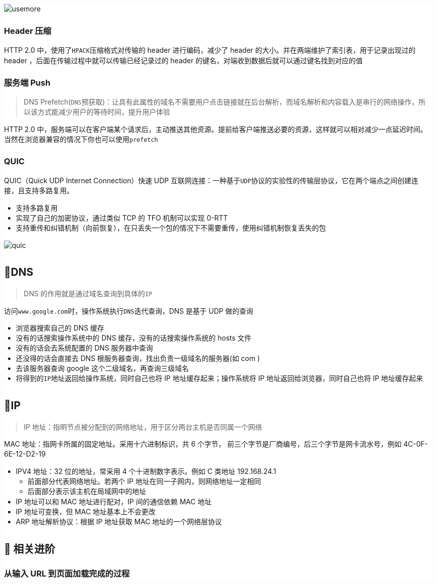 ![usemore](https://yck-1254263422.cos.ap-shanghai.myqcloud.com/blog/2019-06-01-043800.png#align=left&display=inline&height=138&originHeight=138&originWidth=494&status=done&style=none&width=494)

### Header 压缩

HTTP 2.0 中，使用了`HPACK`压缩格式对传输的 header 进行编码，减少了 header 的大小。并在两端维护了索引表，用于记录出现过的 header ，后面在传输过程中就可以传输已经记录过的 header 的键名，对端收到数据后就可以通过键名找到对应的值

### 服务端 Push

> DNS Prefetch(`DNS`预获取)：让具有此属性的域名不需要用户点击链接就在后台解析，而域名解析和内容载入是串行的网络操作，所以该方式能减少用户的等待时间，提升用户体验

HTTP 2.0 中，服务端可以在客户端某个请求后，主动推送其他资源。提前给客户端推送必要的资源，这样就可以相对减少一点延迟时间。当然在浏览器兼容的情况下你也可以使用`prefetch`

### QUIC

QUIC（Quick UDP Internet Connection）快速 UDP 互联网连接：一种基于`UDP`协议的实验性的传输层协议，它在两个端点之间创建连接，且支持多路复用。

- 支持多路复用
- 实现了自己的加密协议，通过类似 TCP 的 TFO 机制可以实现 0-RTT
- 支持重传和纠错机制（向前恢复），在只丢失一个包的情况下不需要重传，使用纠错机制恢复丢失的包

![quic](https://img.halfrost.com/Blog/ArticleImage/100_1.png#align=left&display=inline&height=678&originHeight=678&originWidth=1367&status=done&style=none&width=1367)

## 🍤DNS

> DNS 的作用就是通过域名查询到具体的`IP`

访问`www.google.com`时，操作系统执行`DNS`迭代查询，DNS 是基于 UDP 做的查询

- 浏览器搜索自己的 DNS 缓存
- 没有的话搜索操作系统中的 DNS 缓存，没有的话搜索操作系统的 hosts 文件
- 没有的话会去系统配置的 DNS 服务器中查询
- 还没得的话会直接去 DNS 根服务器查询，找出负责一级域名的服务器(如 com )
- 去该服务器查询 google 这个二级域名，再查询三级域名
- 将得到的`IP`地址返回给操作系统，同时自己也将 IP 地址缓存起来；操作系统将 IP 地址返回给浏览器，同时自己也将 IP 地址缓存起来

## 🌷IP

> IP 地址：指明节点被分配到的网络地址，用于区分两台主机是否同属一个网络

MAC 地址：指网卡所属的固定地址。采用十六进制标识，共 6 个字节， 前三个字节是厂商编号，后三个字节是网卡流水号，例如 4C-0F-6E-12-D2-19

- IPV4 地址：32 位的地址，常采用 4 个十进制数字表示。例如 C 类地址 192.168.24.1
  - 前面部分代表网络地址。若两个 IP 地址在同一子网内，则网络地址一定相同
  - 后面部分表示该主机在局域网中的地址
- IP 地址可以和 MAC 地址进行配对，IP 间的通信依赖 MAC 地址
- IP 地址可变换，但 MAC 地址基本上不会更改
- ARP 地址解析协议：根据 IP 地址获取 MAC 地址的一个网络层协议

## 🗻 相关进阶

### 从输入 URL 到页面加载完成的过程

